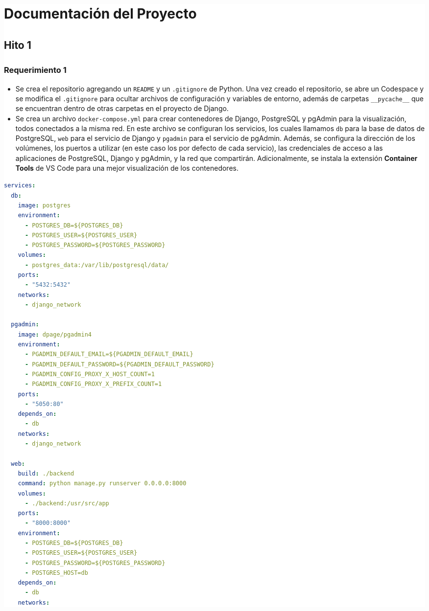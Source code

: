 # Documentación del Proyecto

## Hito 1

### Requerimiento 1

* Se crea el repositorio agregando un `README` y un `.gitignore` de Python. Una vez creado el repositorio, se abre un Codespace y se modifica el `.gitignore` para ocultar archivos de configuración y variables de entorno, además de carpetas `__pycache__` que se encuentran dentro de otras carpetas en el proyecto de Django.
* Se crea un archivo `docker-compose.yml` para crear contenedores de Django, PostgreSQL y pgAdmin para la visualización, todos conectados a la misma red. En este archivo se configuran los servicios, los cuales llamamos `db` para la base de datos de PostgreSQL, `web` para el servicio de Django y `pgadmin` para el servicio de pgAdmin. Además, se configura la dirección de los volúmenes, los puertos a utilizar (en este caso los por defecto de cada servicio), las credenciales de acceso a las aplicaciones de PostgreSQL, Django y pgAdmin, y la red que compartirán. Adicionalmente, se instala la extensión **Container Tools** de VS Code para una mejor visualización de los contenedores.

```yaml
services:
  db:
    image: postgres
    environment:
      - POSTGRES_DB=${POSTGRES_DB}
      - POSTGRES_USER=${POSTGRES_USER}
      - POSTGRES_PASSWORD=${POSTGRES_PASSWORD}
    volumes:
      - postgres_data:/var/lib/postgresql/data/
    ports:
      - "5432:5432"
    networks:
      - django_network

  pgadmin:
    image: dpage/pgadmin4
    environment:
      - PGADMIN_DEFAULT_EMAIL=${PGADMIN_DEFAULT_EMAIL}
      - PGADMIN_DEFAULT_PASSWORD=${PGADMIN_DEFAULT_PASSWORD}
      - PGADMIN_CONFIG_PROXY_X_HOST_COUNT=1
      - PGADMIN_CONFIG_PROXY_X_PREFIX_COUNT=1
    ports:
      - "5050:80"
    depends_on:
      - db
    networks:
      - django_network

  web:
    build: ./backend
    command: python manage.py runserver 0.0.0.0:8000
    volumes:
      - ./backend:/usr/src/app
    ports:
      - "8000:8000"
    environment:
      - POSTGRES_DB=${POSTGRES_DB}
      - POSTGRES_USER=${POSTGRES_USER}
      - POSTGRES_PASSWORD=${POSTGRES_PASSWORD}
      - POSTGRES_HOST=db
    depends_on:
      - db
    networks:
```